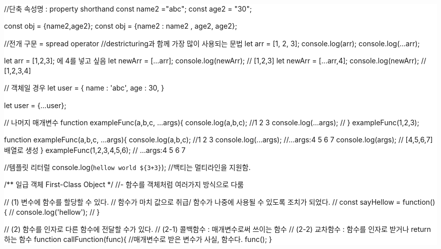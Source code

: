 //단축 속성명 : property shorthand
const name2 ="abc";
const age2 = "30";

const obj = {name2,age2};
const obj = {name2 : name2 , age2, age2};

//전개 구문 = spread operator
//destricturing과 함께 가장 많이 사용되는 문법
let arr = [1, 2, 3];
console.log(arr);
console.log(...arr);

let arr = [1,2,3]; 에 4를 넣고 싶음
let newArr = [...arr];
console.log(newArr); // [1,2,3]
let newArr = [...arr,4]; 
console.log(newArr); // [1,2,3,4]

// 객체일 경우
let user = {
    name : 'abc',
    age : 30,
}

let user = {...user};

// 나머지 매개변수
function exampleFunc(a,b,c, ...args){
    console.log(a,b,c); //1 2 3
    console.log(...args); //
}
exampleFunc(1,2,3);

function exampleFunc(a,b,c, ...args){
    console.log(a,b,c); //1 2 3
    console.log(...args); //...args:4 5 6 7
    console.log(args); // [4,5,6,7] 배열로 생성
}
exampleFunc(1,2,3,4,5,6); // ...args:4 5 6 7

//템플릿 리터럴
console.log(`hellow world ${3+3}`);
//백티는 멀티라인을 지원함.

/** 일급 객체 First-Class Object */
//- 함수를 객체처럼 여러가지 방식으로 다룸

// (1) 변수에 함수를 할당할 수 있다.
// 함수가 마치 값으로 취급/ 함수가 나중에 사용될 수 있도록 조치가 되었다.
// const sayHellow = function(){
//     console.log('hellow');
// }

// (2) 함수를 인자로 다른 함수에 전달할 수가 있다.
// (2-1) 콜백함수 : 매개변수로써 쓰이는 함수
// (2-2) 교차함수 : 함수를 인자로 받거나 return하는 함수
function callFunction(func){
    //매개변수로 받은 변수가 사실, 함수다.
    func();
}
